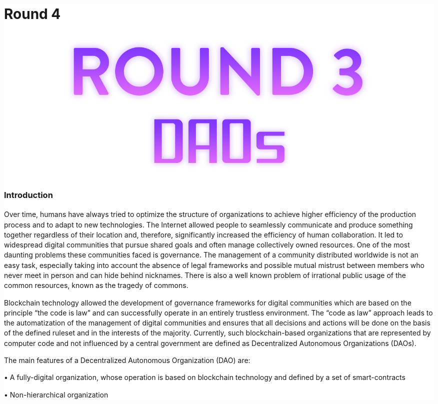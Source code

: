 ﻿# Round 4

<p align="middle">
	<img src="/images/quest/round3.png" alt="drawing" width="75%" height="75%" />
	<img src="/images/quest/dao.png" alt="drawing" width="75%" height="75%" />
</p>

### Introduction

Over time, humans have always tried to optimize the structure of organizations to achieve higher efficiency of the production process and to adapt to new technologies. The Internet allowed people to seamlessly communicate and produce something together regardless of their location and, therefore, significantly increased the efficiency of human collaboration. It led to widespread digital communities that pursue shared goals and often manage collectively owned resources. One of the most daunting problems these communities faced is governance. The management of a community distributed worldwide is not an easy task, especially taking into account the absence of legal frameworks and possible mutual mistrust between members who never meet in person and can hide behind nicknames. There is also a well known problem of irrational public usage of the common resources, known as the tragedy of commons.

Blockchain technology allowed the development of governance frameworks for digital communities which are based on the principle “the code is law” and can successfully operate in an entirely trustless environment. The “code as law” approach leads to the automatization of the management of digital communities and ensures that all decisions and actions will be done on the basis of the defined ruleset and in the interests of the majority. Currently, such blockchain-based organizations that are represented by computer code and not influenced by a central government are defined as Decentralized Autonomous Organizations (DAOs).

The main features of  a Decentralized Autonomous Organization (DAO) are:

• A fully-digital organization, whose operation is based on blockchain technology and defined by a set of smart-contracts

• Non-hierarchical organization
